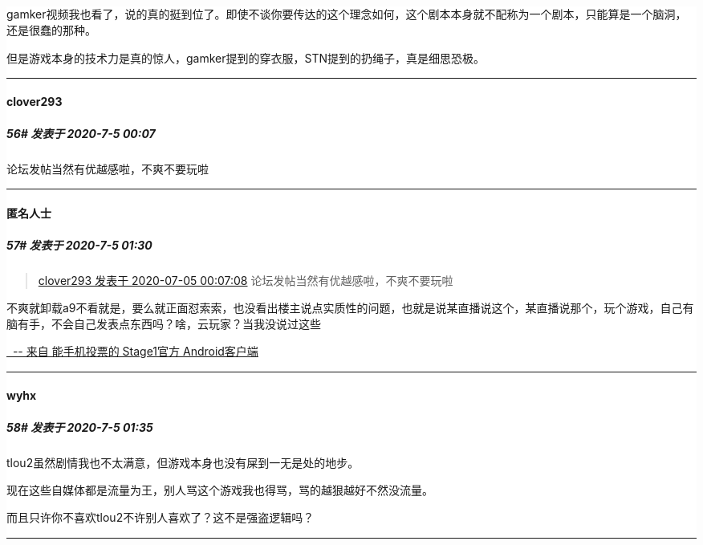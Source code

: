 

gamker视频我也看了，说的真的挺到位了。即使不谈你要传达的这个理念如何，这个剧本本身就不配称为一个剧本，只能算是一个脑洞，还是很蠢的那种。

但是游戏本身的技术力是真的惊人，gamker提到的穿衣服，STN提到的扔绳子，真是细思恐极。







*****

####  clover293  
##### 56#       发表于 2020-7-5 00:07




论坛发帖当然有优越感啦，不爽不要玩啦







*****

####  匿名人士  
##### 57#       发表于 2020-7-5 01:30



<blockquote><a href="httphttps://bbs.saraba1st.com/2b/forum.php?mod=redirect&amp;goto=findpost&amp;pid=48070966&amp;ptid=1945848" target="_blank">clover293 发表于 2020-07-05 00:07:08</a>
论坛发帖当然有优越感啦，不爽不要玩啦</blockquote>不爽就卸载a9不看就是，要么就正面怼索索，也没看出楼主说点实质性的问题，也就是说某直播说这个，某直播说那个，玩个游戏，自己有脑有手，不会自己发表点东西吗？啥，云玩家？当我没说过这些

[  -- 来自 能手机投票的 Stage1官方 Android客户端](https://www.coolapk.com/apk/140634)







*****

####  wyhx  
##### 58#       发表于 2020-7-5 01:35




tlou2虽然剧情我也不太满意，但游戏本身也没有屎到一无是处的地步。

现在这些自媒体都是流量为王，别人骂这个游戏我也得骂，骂的越狠越好不然没流量。

而且只许你不喜欢tlou2不许别人喜欢了？这不是强盗逻辑吗？







*****
